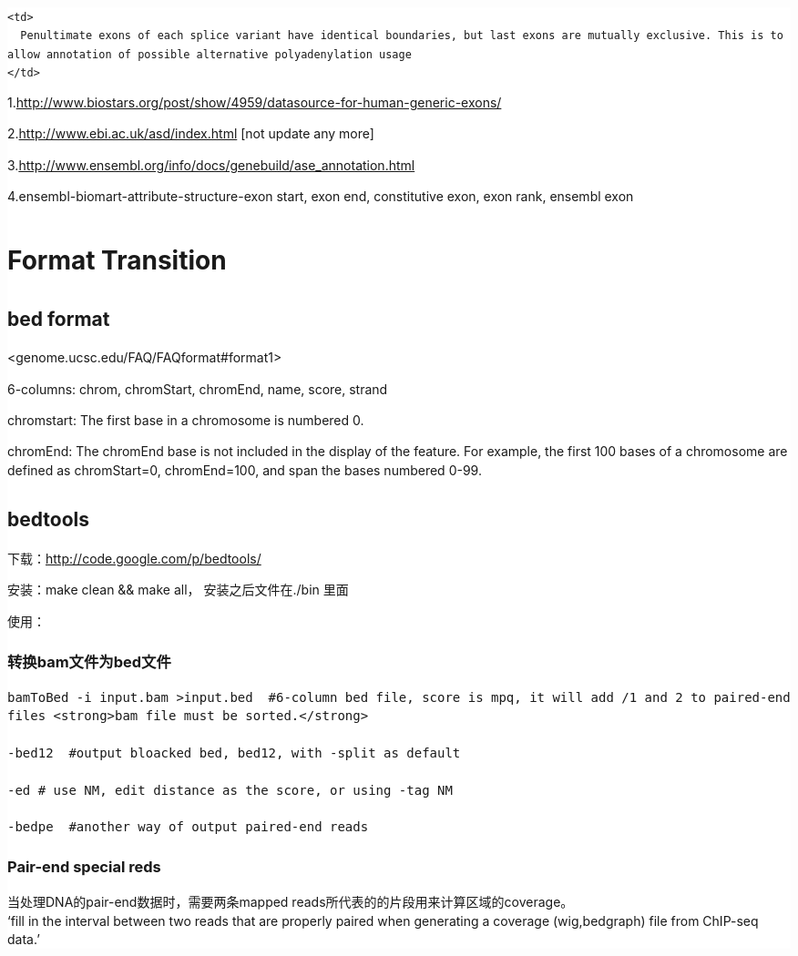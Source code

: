     <td>
      Penultimate exons of each splice variant have identical boundaries, but last exons are mutually exclusive. This is to allow annotation of possible alternative polyadenylation usage
    </td>
  </tr>
</table>

1.http://www.biostars.org/post/show/4959/datasource-for-human-generic-exons/

2.http://www.ebi.ac.uk/asd/index.html [not update any more]

3.http://www.ensembl.org/info/docs/genebuild/ase_annotation.html

4.ensembl-biomart-attribute-structure-exon start, exon end, constitutive exon, exon rank, ensembl exon

# Format Transition

## bed format

<genome.ucsc.edu/FAQ/FAQformat#format1>

6-columns: chrom, chromStart, chromEnd, name, score, strand

chromstart: The first base in a chromosome is numbered 0.

chromEnd: The chromEnd base is not included in the display of the feature. For example, the first 100 bases of a chromosome are defined as chromStart=0, chromEnd=100, and span the bases numbered 0-99.

## bedtools

下载：<http://code.google.com/p/bedtools/>

安装：make clean && make all， 安装之后文件在./bin 里面

使用：

### 转换bam文件为bed文件

<pre class="brush: bash; title: ; notranslate" title="">bamToBed -i input.bam &gt;input.bed  #6-column bed file, score is mpq, it will add /1 and 2 to paired-end files &lt;strong&gt;bam file must be sorted.&lt;/strong&gt;

-bed12  #output bloacked bed, bed12, with -split as default

-ed # use NM, edit distance as the score, or using -tag NM

-bedpe  #another way of output paired-end reads</pre>

### Pair-end special reds

当处理DNA的pair-end数据时，需要两条mapped reads所代表的的片段用来计算区域的coverage。  
&#8216;fill in the interval between two reads that are properly paired when generating a coverage (wig,bedgraph) file from ChIP-seq data.&#8217;


 [1]: http://210.75.224.29/wordpress/?p=1556 "使用Aspera从EBI或NCBI下载基因组数据"
 [2]: www.ncbi.nlm.nih.gov/Traces/sra/sra.cgi?view=announcement "www.ncbi.nlm.nih.gov/Traces/sra/sra.cgi?view=announcement"
 [3]: http://210.75.224.29/wordpress/?p=1558 "Ubuntu 11.10 下安装 JDK_6_27"
 [4]: http://www.bioinformatics.bbsrc.ac.uk/projects/fastqc/Help/3%20Analysis%20Modules/2%20Per%20Base%20Sequence%20Quality.html
 [5]: http://hannonlab.cshl.edu/fastx_toolkit/commandline.html#fastx_collapser_usage
 [6]: en.wikipedia.org/wiki/FASTQ_format
 [7]: http://seqanswers.com/forums/showthread.php?t=4731
 [8]: http://groups.google.com/group/bedtools-discuss/browse_thread/thread/dc289b9a5a887560
 [9]: http://sissrs.rajajothi.com
 [10]: http://www.bits.vib.be/wiki/index.php/.sam
 [11]: http://biostar.stackexchange.com/questions/15217/how-mapq-in-bwa-is-calculated
 [12]: http://lh3lh3.users.sourceforge.net/alnROC.shtml
 [13]: http://210.75.224.29/wordpress/?p=1705 "程序编写规范记录"
 [14]: http://havoc.genomecenter.ucdavis.edu/cgi-bin/chipseq.cgi
 [15]: http://genplay.einstein.yu.edu/wiki/index.php/ChIP-Seq_Tutorial